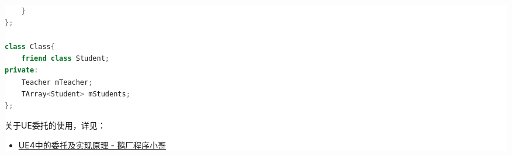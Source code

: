 ``` c++
    }
};

class Class{
    friend class Student;
private:
   	Teacher mTeacher;
    TArray<Student> mStudents;
};
```

关于UE委托的使用，详见：

- [UE4中的委托及实现原理 - 鹅厂程序小哥](https://zhuanlan.zhihu.com/p/575671003)

